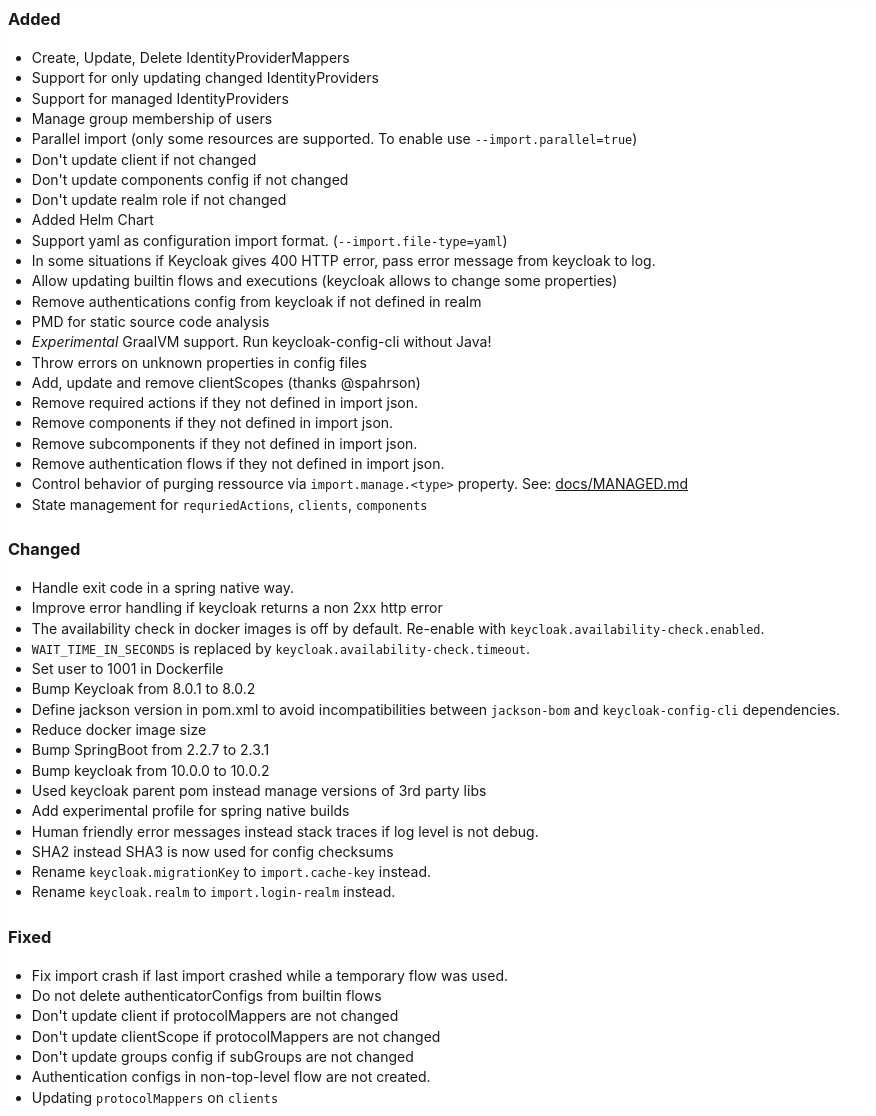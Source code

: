 ### Added

- Create, Update, Delete IdentityProviderMappers
- Support for only updating changed IdentityProviders
- Support for managed IdentityProviders
- Manage group membership of users
- Parallel import (only some resources are supported. To enable use `--import.parallel=true`)
- Don't update client if not changed
- Don't update components config if not changed
- Don't update realm role if not changed
- Added Helm Chart
- Support yaml as configuration import format. (`--import.file-type=yaml`)
- In some situations if Keycloak gives 400 HTTP error, pass error message from keycloak to log.
- Allow updating builtin flows and executions (keycloak allows to change some properties)
- Remove authentications config from keycloak if not defined in realm
- PMD for static source code analysis
- _Experimental_ GraalVM support. Run keycloak-config-cli without Java!
- Throw errors on unknown properties in config files
- Add, update and remove clientScopes (thanks @spahrson)
- Remove required actions if they not defined in import json.
- Remove components if they not defined in import json.
- Remove subcomponents if they not defined in import json.
- Remove authentication flows if they not defined in import json.
- Control behavior of purging ressource via `import.manage.<type>` property. See: [docs/MANAGED.md](docs/MANAGED.md)
- State management for `requriedActions`, `clients`, `components`

### Changed

- Handle exit code in a spring native way.
- Improve error handling if keycloak returns a non 2xx http error
- The availability check in docker images is off by default. Re-enable with `keycloak.availability-check.enabled`.
- `WAIT_TIME_IN_SECONDS` is replaced by `keycloak.availability-check.timeout`.
- Set user to 1001 in Dockerfile
- Bump Keycloak from 8.0.1 to 8.0.2
- Define jackson version in pom.xml to avoid incompatibilities between `jackson-bom` and `keycloak-config-cli` dependencies.
- Reduce docker image size
- Bump SpringBoot from 2.2.7 to 2.3.1
- Bump keycloak from 10.0.0 to 10.0.2
- Used keycloak parent pom instead manage versions of 3rd party libs
- Add experimental profile for spring native builds
- Human friendly error messages instead stack traces if log level is not debug.
- SHA2 instead SHA3 is now used for config checksums
- Rename `keycloak.migrationKey` to `import.cache-key` instead.
- Rename `keycloak.realm` to `import.login-realm` instead.

### Fixed

- Fix import crash if last import crashed while a temporary flow was used.
- Do not delete authenticatorConfigs from builtin flows
- Don't update client if protocolMappers are not changed
- Don't update clientScope if protocolMappers are not changed
- Don't update groups config if subGroups are not changed
- Authentication configs in non-top-level flow are not created.
- Updating `protocolMappers` on `clients`
